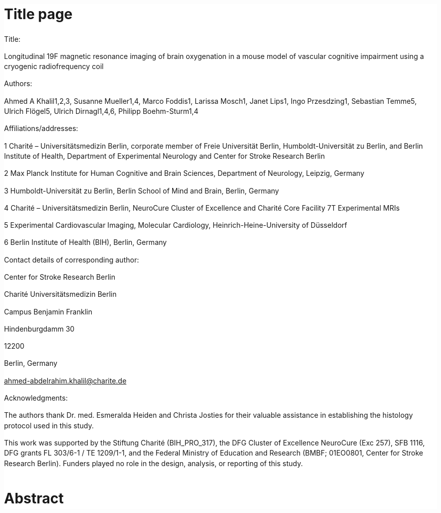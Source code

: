 # Title page

Title:

Longitudinal 19F magnetic resonance imaging of brain oxygenation in a mouse model of vascular cognitive impairment using a cryogenic radiofrequency coil

Authors:

Ahmed A Khalil1,2,3, Susanne Mueller1,4, Marco Foddis1, Larissa Mosch1, Janet Lips1, Ingo Przesdzing1, Sebastian Temme5, Ulrich Flögel5, Ulrich Dirnagl1,4,6, Philipp Boehm-Sturm1,4

Affiliations/addresses:

1 Charité *–* Universitätsmedizin Berlin, corporate member of Freie Universität Berlin, Humboldt-Universität zu Berlin, and Berlin Institute of Health, Department of Experimental Neurology and Center for Stroke Research Berlin

2 Max Planck Institute for Human Cognitive and Brain Sciences, Department of Neurology, Leipzig, Germany

3 Humboldt-Universität zu Berlin, Berlin School of Mind and Brain, Berlin, Germany

4 Charité – Universitätsmedizin Berlin, NeuroCure Cluster of Excellence and Charité Core Facility 7T Experimental MRIs

5 Experimental Cardiovascular Imaging, Molecular Cardiology, Heinrich-Heine-University of Düsseldorf

6 Berlin Institute of Health (BIH), Berlin, Germany

Contact details of corresponding author:

Center for Stroke Research Berlin

Charité Universitätsmedizin Berlin

Campus Benjamin Franklin

Hindenburgdamm 30

12200

Berlin, Germany

ahmed-abdelrahim.khalil@charite.de

Acknowledgments:

The authors thank Dr. med. Esmeralda Heiden and Christa Josties for their valuable assistance in establishing the histology protocol used in this study.

This work was supported by the Stiftung Charité (BIH\_PRO\_317), the DFG Cluster of Excellence NeuroCure (Exc 257), SFB 1116, DFG grants FL 303/6-1 / TE 1209/1-1, and the Federal Ministry of Education and Research (BMBF; 01EO0801, Center for Stroke Research Berlin). Funders played no role in the design, analysis, or reporting of this study.

# Abstract
